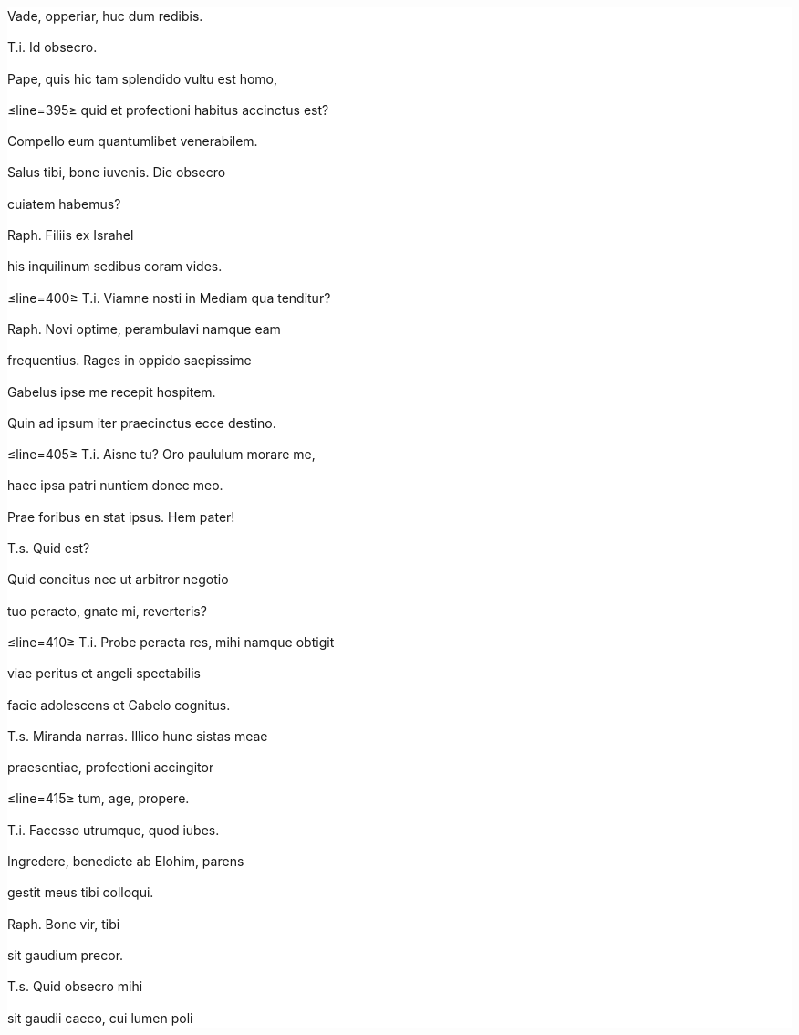 Vade, opperiar, huc dum redibis.

T.i. Id obsecro.

Pape, quis hic tam splendido vultu est homo,

≤line=395≥ quid et profectioni habitus accinctus est?

Compello eum quantumlibet venerabilem.

Salus tibi, bone iuvenis. Die obsecro

cuiatem habemus?

Raph. Filiis ex Israhel

his inquilinum sedibus coram vides.

≤line=400≥ T.i. Viamne nosti in Mediam qua tenditur?

Raph. Novi optime, perambulavi namque eam

frequentius. Rages in oppido saepissime

Gabelus ipse me recepit hospitem.

Quin ad ipsum iter praecinctus ecce destino.

≤line=405≥ T.i. Aisne tu? Oro paululum morare me,

haec ipsa patri nuntiem donec meo.

Prae foribus en stat ipsus. Hem pater!

T.s. Quid est?

Quid concitus nec ut arbitror negotio

tuo peracto, gnate mi, reverteris?

≤line=410≥ T.i. Probe peracta res, mihi namque obtigit

viae peritus et angeli spectabilis

facie adolescens et Gabelo cognitus.

T.s. Miranda narras. Illico hunc sistas meae

praesentiae, profectioni accingitor

≤line=415≥ tum, age, propere.

T.i. Facesso utrumque, quod iubes.

Ingredere, benedicte ab Elohim, parens

gestit meus tibi colloqui.

Raph. Bone vir, tibi

sit gaudium precor.

T.s. Quid obsecro mihi

sit gaudii caeco, cui lumen poli
